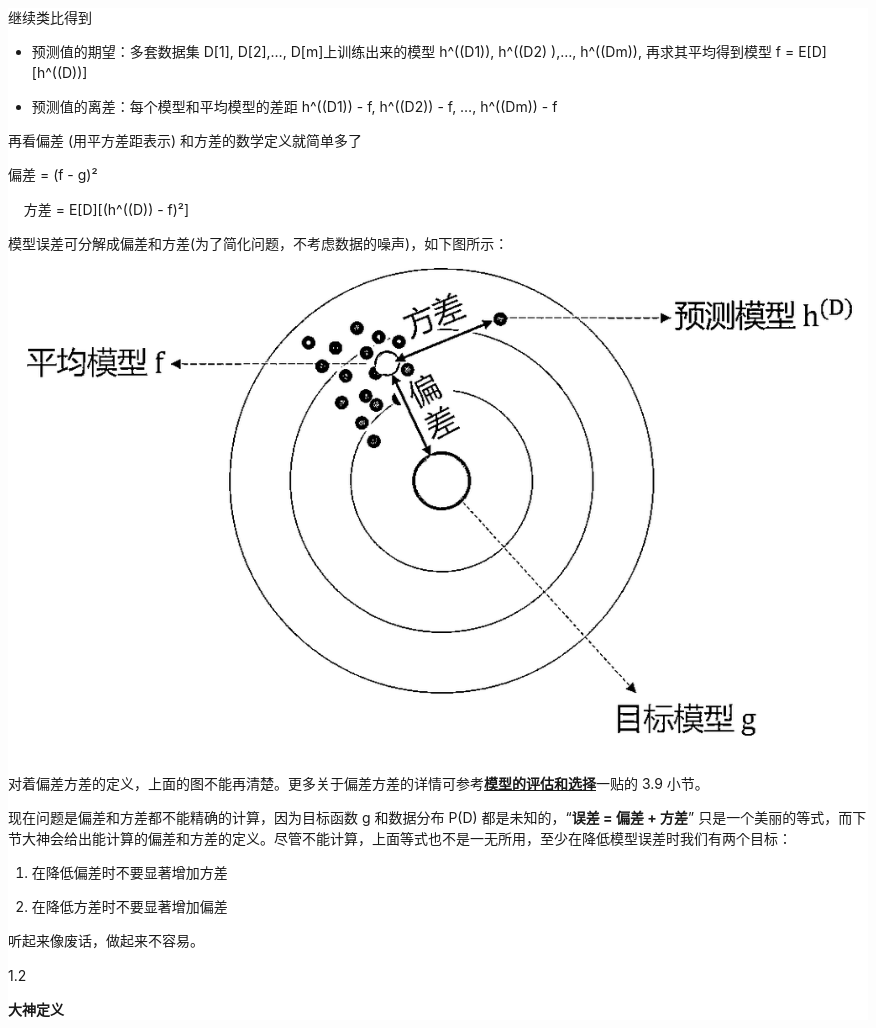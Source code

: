 继续类比得到

*   预测值的期望：多套数据集 D[1], D[2],…, D[m]上训练出来的模型 h^((D1)), h^((D2) ),…, h^((Dm)), 再求其平均得到模型 f = E[D][h^((D))]

*   预测值的离差：每个模型和平均模型的差距 h^((D1)) - f, h^((D2)) - f, …, h^((Dm)) - f

再看偏差 (用平方差距表示) 和方差的数学定义就简单多了

偏差 = (f - g)²

    方差 = E[D][(h^((D)) - f)²]

模型误差可分解成偏差和方差(为了简化问题，不考虑数据的噪声)，如下图所示：

![](img/9f12ed4bd980750cac1db6943526f1f1.png)

对着偏差方差的定义，上面的图不能再清楚。更多关于偏差方差的详情可参考[**模型的评估和选择**](http://mp.weixin.qq.com/s?__biz=MzIzMjY0MjE1MA==&mid=2247483767&idx=1&sn=991489d0546b99a4b54e77652f91ad9e&chksm=e890827edfe70b6846503857ac79dafff23038b18a7b7fec6846828c92878d9cddd6765a99f5&scene=21#wechat_redirect)一贴的 3.9 小节。

现在问题是偏差和方差都不能精确的计算，因为目标函数 g 和数据分布 P(D) 都是未知的，“**误差 = 偏差 + 方差**” 只是一个美丽的等式，而下节大神会给出能计算的偏差和方差的定义。尽管不能计算，上面等式也不是一无所用，至少在降低模型误差时我们有两个目标：

1.  在降低偏差时不要显著增加方差

2.  在降低方差时不要显著增加偏差

听起来像废话，做起来不容易。

1.2

**大神定义**

